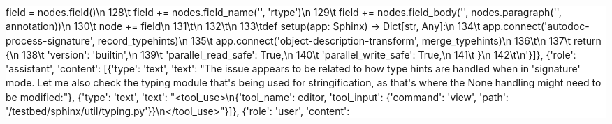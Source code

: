 field = nodes.field()\n   128\t        field += nodes.field_name(\'\', \'rtype\')\n   129\t        field += nodes.field_body(\'\', nodes.paragraph(\'\', annotation))\n   130\t        node += field\n   131\t\n   132\t\n   133\tdef setup(app: Sphinx) -> Dict[str, Any]:\n   134\t    app.connect(\'autodoc-process-signature\', record_typehints)\n   135\t    app.connect(\'object-description-transform\', merge_typehints)\n   136\t\n   137\t    return {\n   138\t        \'version\': \'builtin\',\n   139\t        \'parallel_read_safe\': True,\n   140\t        \'parallel_write_safe\': True,\n   141\t    }\n   142\t\n'}]}, {'role': 'assistant', 'content': [{'type': 'text', 'text': "The issue appears to be related to how type hints are handled when in 'signature' mode. Let me also check the typing module that's being used for stringification, as that's where the None handling might need to be modified:"}, {'type': 'text', 'text': "<tool_use>\n{'tool_name': editor, 'tool_input': {'command': 'view', 'path': '/testbed/sphinx/util/typing.py'}}\n</tool_use>"}]}, {'role': 'user', 'content':